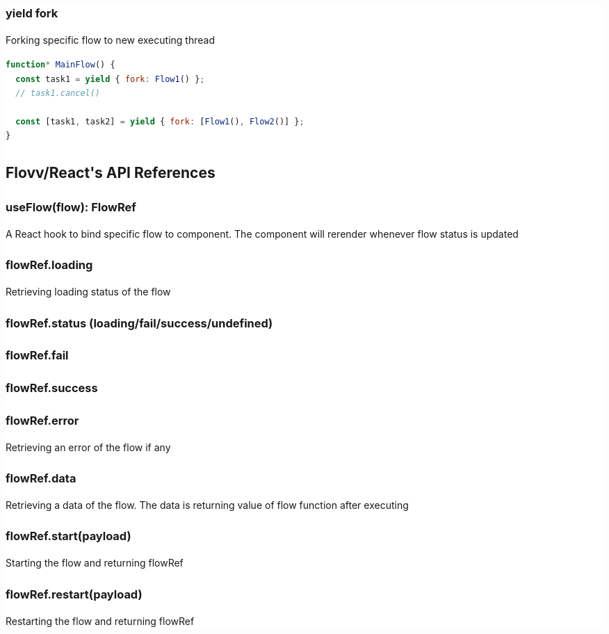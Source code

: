 ### yield fork

Forking specific flow to new executing thread

```js
function* MainFlow() {
  const task1 = yield { fork: Flow1() };
  // task1.cancel()

  const [task1, task2] = yield { fork: [Flow1(), Flow2()] };
}
```

## Flovv/React's API References

### useFlow(flow): FlowRef

A React hook to bind specific flow to component. The component will rerender whenever flow status is updated

### flowRef.loading

Retrieving loading status of the flow

### flowRef.status (loading/fail/success/undefined)

### flowRef.fail

### flowRef.success

### flowRef.error

Retrieving an error of the flow if any

### flowRef.data

Retrieving a data of the flow. The data is returning value of flow function after executing

### flowRef.start(payload)

Starting the flow and returning flowRef

### flowRef.restart(payload)

Restarting the flow and returning flowRef
